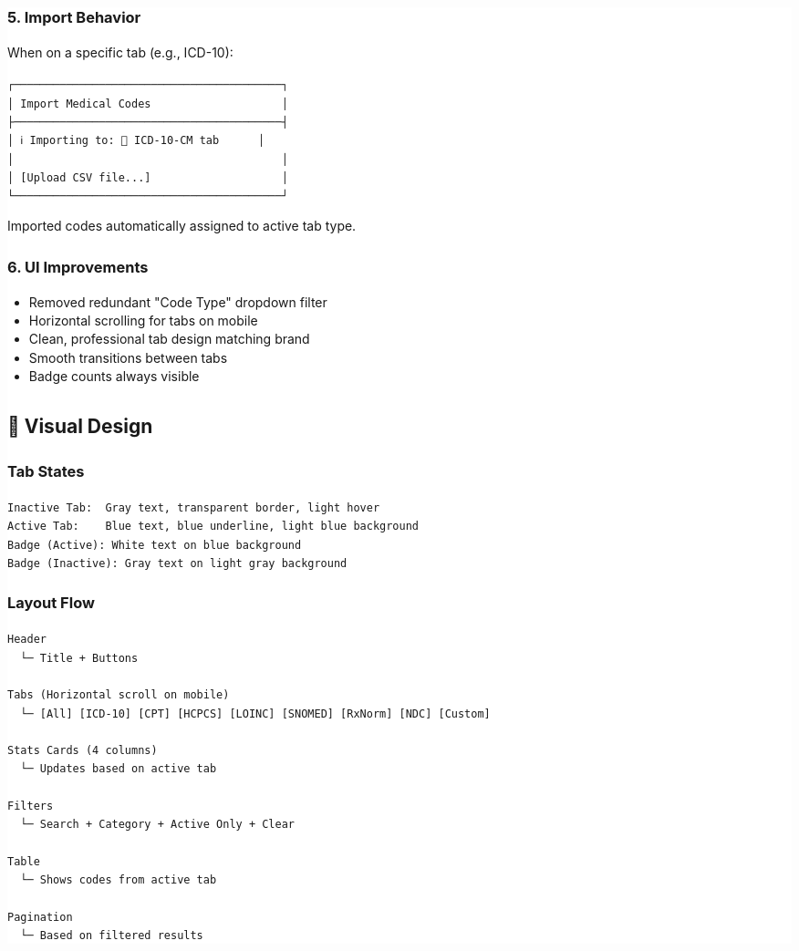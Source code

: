 ### 5. **Import Behavior**
When on a specific tab (e.g., ICD-10):
```
┌─────────────────────────────────────────┐
│ Import Medical Codes                    │
├─────────────────────────────────────────┤
│ ℹ️ Importing to: 🏥 ICD-10-CM tab      │
│                                         │
│ [Upload CSV file...]                    │
└─────────────────────────────────────────┘
```

Imported codes automatically assigned to active tab type.

### 6. **UI Improvements**
- Removed redundant "Code Type" dropdown filter
- Horizontal scrolling for tabs on mobile
- Clean, professional tab design matching brand
- Smooth transitions between tabs
- Badge counts always visible

## 🎨 Visual Design

### Tab States
```
Inactive Tab:  Gray text, transparent border, light hover
Active Tab:    Blue text, blue underline, light blue background
Badge (Active): White text on blue background
Badge (Inactive): Gray text on light gray background
```

### Layout Flow
```
Header
  └─ Title + Buttons

Tabs (Horizontal scroll on mobile)
  └─ [All] [ICD-10] [CPT] [HCPCS] [LOINC] [SNOMED] [RxNorm] [NDC] [Custom]

Stats Cards (4 columns)
  └─ Updates based on active tab

Filters
  └─ Search + Category + Active Only + Clear

Table
  └─ Shows codes from active tab

Pagination
  └─ Based on filtered results
```
